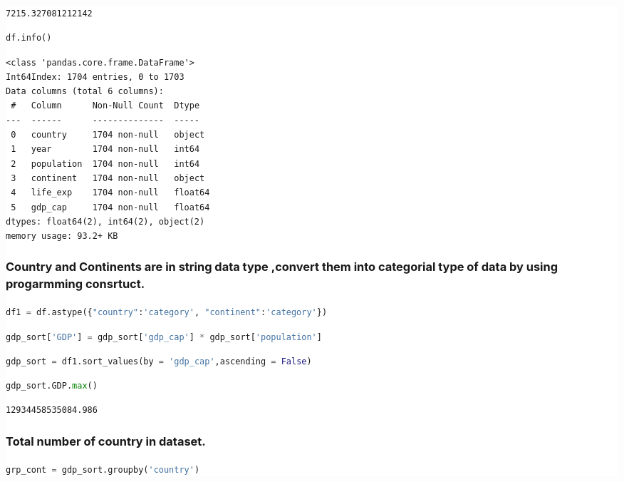     7215.327081212142




```python
df.info()
```

    <class 'pandas.core.frame.DataFrame'>
    Int64Index: 1704 entries, 0 to 1703
    Data columns (total 6 columns):
     #   Column      Non-Null Count  Dtype  
    ---  ------      --------------  -----  
     0   country     1704 non-null   object 
     1   year        1704 non-null   int64  
     2   population  1704 non-null   int64  
     3   continent   1704 non-null   object 
     4   life_exp    1704 non-null   float64
     5   gdp_cap     1704 non-null   float64
    dtypes: float64(2), int64(2), object(2)
    memory usage: 93.2+ KB
    

### Country and Continents are in string data type ,convert them into categorial type of data by using progarmming consrtuct.


```python
df1 = df.astype({"country":'category', "continent":'category'})
```


```python
gdp_sort['GDP'] = gdp_sort['gdp_cap'] * gdp_sort['population']
```


```python
gdp_sort = df1.sort_values(by = 'gdp_cap',ascending = False)
```


```python
gdp_sort.GDP.max()
```




    12934458535084.986



### Total number of country in dataset.


```python
grp_cont = gdp_sort.groupby('country')
```
